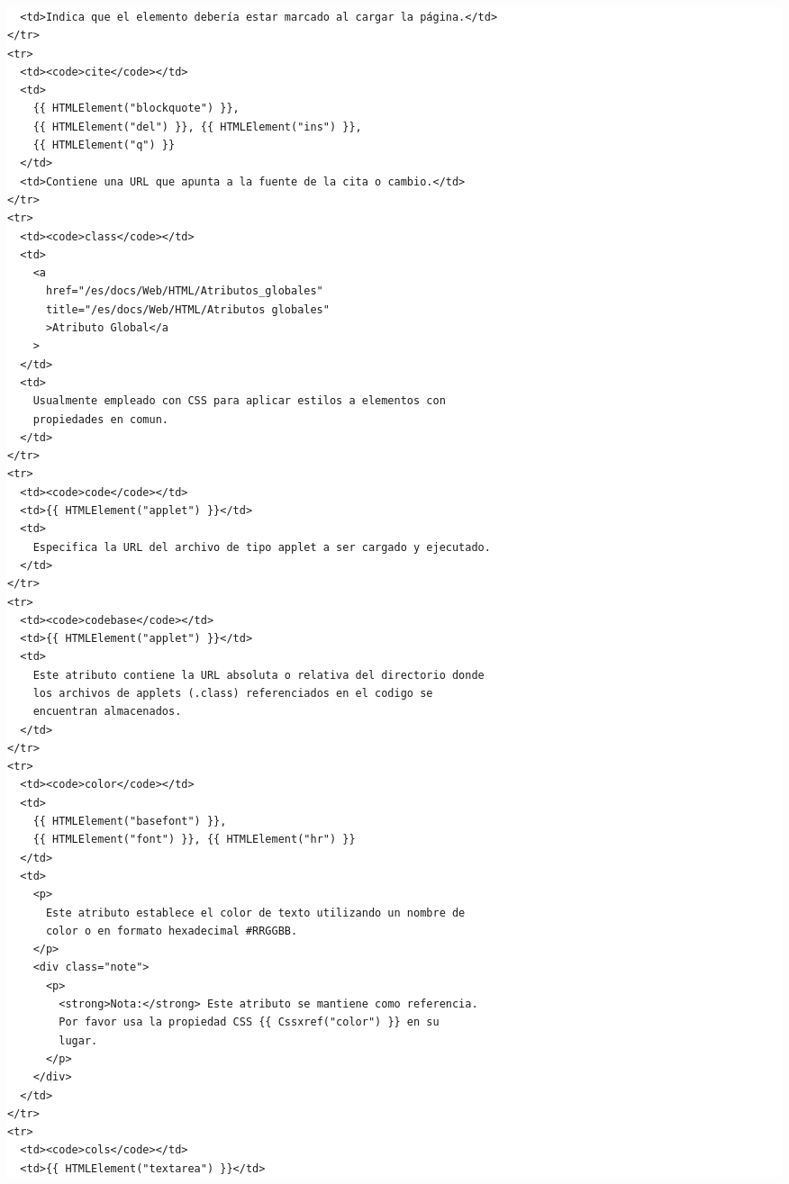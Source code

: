       <td>Indica que el elemento debería estar marcado al cargar la página.</td>
    </tr>
    <tr>
      <td><code>cite</code></td>
      <td>
        {{ HTMLElement("blockquote") }},
        {{ HTMLElement("del") }}, {{ HTMLElement("ins") }},
        {{ HTMLElement("q") }}
      </td>
      <td>Contiene una URL que apunta a la fuente de la cita o cambio.</td>
    </tr>
    <tr>
      <td><code>class</code></td>
      <td>
        <a
          href="/es/docs/Web/HTML/Atributos_globales"
          title="/es/docs/Web/HTML/Atributos globales"
          >Atributo Global</a
        >
      </td>
      <td>
        Usualmente empleado con CSS para aplicar estilos a elementos con
        propiedades en comun.
      </td>
    </tr>
    <tr>
      <td><code>code</code></td>
      <td>{{ HTMLElement("applet") }}</td>
      <td>
        Especifica la URL del archivo de tipo applet a ser cargado y ejecutado.
      </td>
    </tr>
    <tr>
      <td><code>codebase</code></td>
      <td>{{ HTMLElement("applet") }}</td>
      <td>
        Este atributo contiene la URL absoluta o relativa del directorio donde
        los archivos de applets (.class) referenciados en el codigo se
        encuentran almacenados.
      </td>
    </tr>
    <tr>
      <td><code>color</code></td>
      <td>
        {{ HTMLElement("basefont") }},
        {{ HTMLElement("font") }}, {{ HTMLElement("hr") }}
      </td>
      <td>
        <p>
          Este atributo establece el color de texto utilizando un nombre de
          color o en formato hexadecimal #RRGGBB.
        </p>
        <div class="note">
          <p>
            <strong>Nota:</strong> Este atributo se mantiene como referencia.
            Por favor usa la propiedad CSS {{ Cssxref("color") }} en su
            lugar.
          </p>
        </div>
      </td>
    </tr>
    <tr>
      <td><code>cols</code></td>
      <td>{{ HTMLElement("textarea") }}</td>